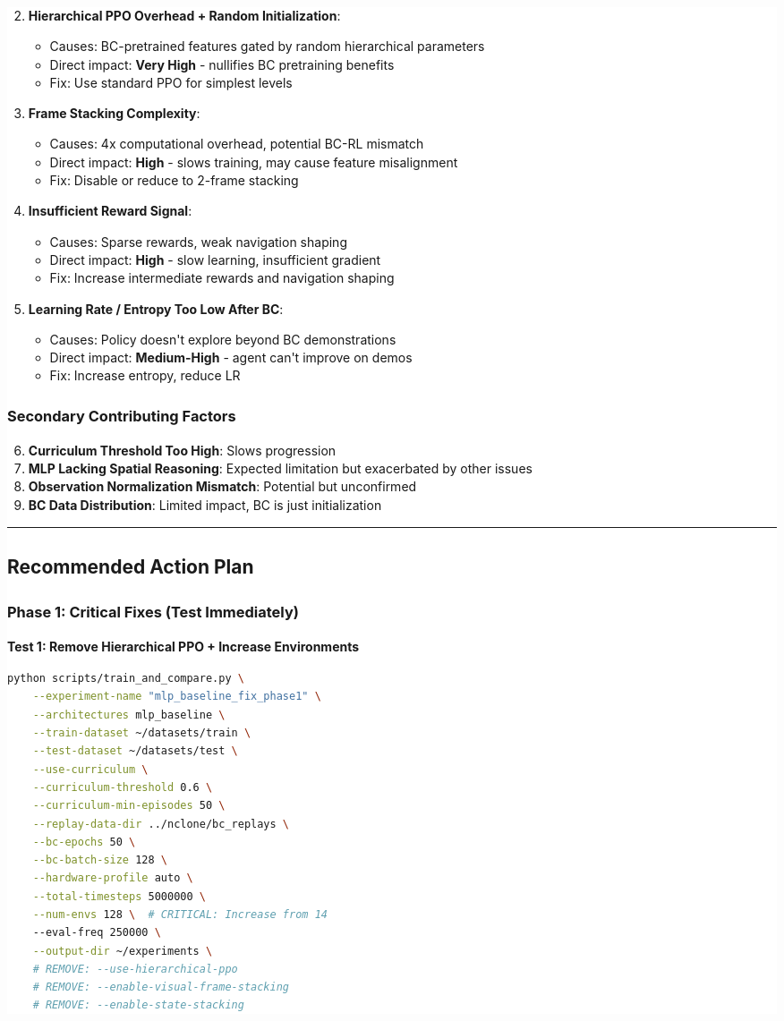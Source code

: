 2. **Hierarchical PPO Overhead + Random Initialization**:
   - Causes: BC-pretrained features gated by random hierarchical parameters
   - Direct impact: **Very High** - nullifies BC pretraining benefits
   - Fix: Use standard PPO for simplest levels

3. **Frame Stacking Complexity**:
   - Causes: 4x computational overhead, potential BC-RL mismatch
   - Direct impact: **High** - slows training, may cause feature misalignment
   - Fix: Disable or reduce to 2-frame stacking

4. **Insufficient Reward Signal**:
   - Causes: Sparse rewards, weak navigation shaping
   - Direct impact: **High** - slow learning, insufficient gradient
   - Fix: Increase intermediate rewards and navigation shaping

5. **Learning Rate / Entropy Too Low After BC**:
   - Causes: Policy doesn't explore beyond BC demonstrations
   - Direct impact: **Medium-High** - agent can't improve on demos
   - Fix: Increase entropy, reduce LR

### Secondary Contributing Factors

6. **Curriculum Threshold Too High**: Slows progression
7. **MLP Lacking Spatial Reasoning**: Expected limitation but exacerbated by other issues
8. **Observation Normalization Mismatch**: Potential but unconfirmed
9. **BC Data Distribution**: Limited impact, BC is just initialization

---

## Recommended Action Plan

### Phase 1: Critical Fixes (Test Immediately)

**Test 1: Remove Hierarchical PPO + Increase Environments**
```bash
python scripts/train_and_compare.py \
    --experiment-name "mlp_baseline_fix_phase1" \
    --architectures mlp_baseline \
    --train-dataset ~/datasets/train \
    --test-dataset ~/datasets/test \
    --use-curriculum \
    --curriculum-threshold 0.6 \
    --curriculum-min-episodes 50 \
    --replay-data-dir ../nclone/bc_replays \
    --bc-epochs 50 \
    --bc-batch-size 128 \
    --hardware-profile auto \
    --total-timesteps 5000000 \
    --num-envs 128 \  # CRITICAL: Increase from 14
    --eval-freq 250000 \
    --output-dir ~/experiments \
    # REMOVE: --use-hierarchical-ppo
    # REMOVE: --enable-visual-frame-stacking
    # REMOVE: --enable-state-stacking
```
